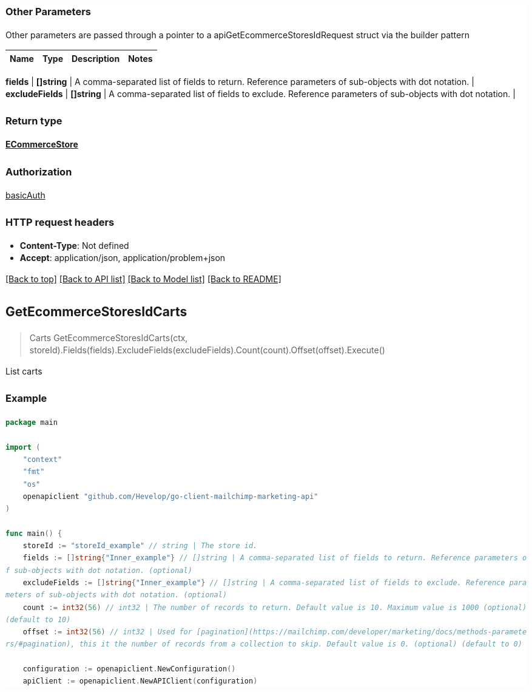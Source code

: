 ### Other Parameters

Other parameters are passed through a pointer to a apiGetEcommerceStoresIdRequest struct via the builder pattern


Name | Type | Description  | Notes
------------- | ------------- | ------------- | -------------

 **fields** | **[]string** | A comma-separated list of fields to return. Reference parameters of sub-objects with dot notation. | 
 **excludeFields** | **[]string** | A comma-separated list of fields to exclude. Reference parameters of sub-objects with dot notation. | 

### Return type

[**ECommerceStore**](ECommerceStore.md)

### Authorization

[basicAuth](../README.md#basicAuth)

### HTTP request headers

- **Content-Type**: Not defined
- **Accept**: application/json, application/problem+json

[[Back to top]](#) [[Back to API list]](../README.md#documentation-for-api-endpoints)
[[Back to Model list]](../README.md#documentation-for-models)
[[Back to README]](../README.md)


## GetEcommerceStoresIdCarts

> Carts GetEcommerceStoresIdCarts(ctx, storeId).Fields(fields).ExcludeFields(excludeFields).Count(count).Offset(offset).Execute()

List carts



### Example

```go
package main

import (
	"context"
	"fmt"
	"os"
	openapiclient "github.com/Hevelop/go-client-mailchimp-marketing-api"
)

func main() {
	storeId := "storeId_example" // string | The store id.
	fields := []string{"Inner_example"} // []string | A comma-separated list of fields to return. Reference parameters of sub-objects with dot notation. (optional)
	excludeFields := []string{"Inner_example"} // []string | A comma-separated list of fields to exclude. Reference parameters of sub-objects with dot notation. (optional)
	count := int32(56) // int32 | The number of records to return. Default value is 10. Maximum value is 1000 (optional) (default to 10)
	offset := int32(56) // int32 | Used for [pagination](https://mailchimp.com/developer/marketing/docs/methods-parameters/#pagination), this it the number of records from a collection to skip. Default value is 0. (optional) (default to 0)

	configuration := openapiclient.NewConfiguration()
	apiClient := openapiclient.NewAPIClient(configuration)
```